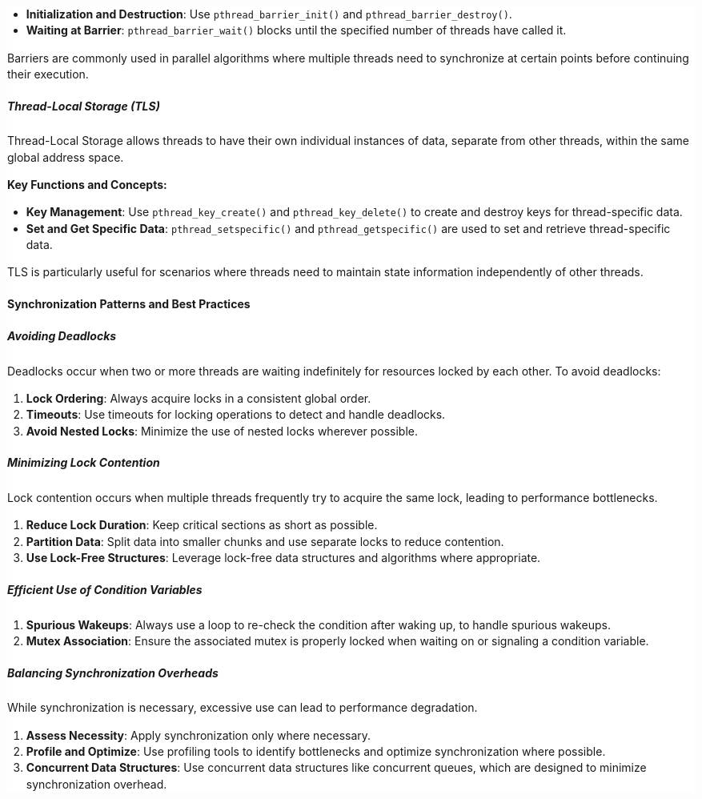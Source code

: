 - **Initialization and Destruction**: Use `pthread_barrier_init()` and `pthread_barrier_destroy()`.
- **Waiting at Barrier**: `pthread_barrier_wait()` blocks until the specified number of threads have called it.

Barriers are commonly used in parallel algorithms where multiple threads need to synchronize at certain points before continuing their execution.

##### Thread-Local Storage (TLS)

Thread-Local Storage allows threads to have their own individual instances of data, separate from other threads, within the same global address space.

**Key Functions and Concepts:**

- **Key Management**: Use `pthread_key_create()` and `pthread_key_delete()` to create and destroy keys for thread-specific data.
- **Set and Get Specific Data**: `pthread_setspecific()` and `pthread_getspecific()` are used to set and retrieve thread-specific data.

TLS is particularly useful for scenarios where threads need to maintain state information independently of other threads.

#### Synchronization Patterns and Best Practices

##### Avoiding Deadlocks

Deadlocks occur when two or more threads are waiting indefinitely for resources locked by each other. To avoid deadlocks:

1. **Lock Ordering**: Always acquire locks in a consistent global order.
2. **Timeouts**: Use timeouts for locking operations to detect and handle deadlocks.
3. **Avoid Nested Locks**: Minimize the use of nested locks wherever possible.

##### Minimizing Lock Contention

Lock contention occurs when multiple threads frequently try to acquire the same lock, leading to performance bottlenecks.

1. **Reduce Lock Duration**: Keep critical sections as short as possible.
2. **Partition Data**: Split data into smaller chunks and use separate locks to reduce contention.
3. **Use Lock-Free Structures**: Leverage lock-free data structures and algorithms where appropriate.

##### Efficient Use of Condition Variables

1. **Spurious Wakeups**: Always use a loop to re-check the condition after waking up, to handle spurious wakeups.
2. **Mutex Association**: Ensure the associated mutex is properly locked when waiting on or signaling a condition variable.

##### Balancing Synchronization Overheads

While synchronization is necessary, excessive use can lead to performance degradation.

1. **Assess Necessity**: Apply synchronization only where necessary.
2. **Profile and Optimize**: Use profiling tools to identify bottlenecks and optimize synchronization where possible.
3. **Concurrent Data Structures**: Use concurrent data structures like concurrent queues, which are designed to minimize synchronization overhead.
